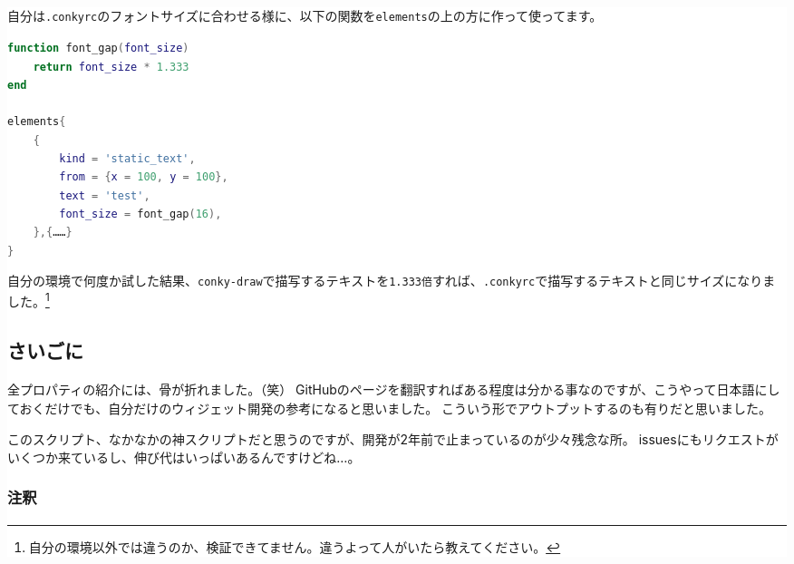 自分は`.conkyrc`のフォントサイズに合わせる様に、以下の関数を`elements`の上の方に作って使ってます。

```Lua:conky_draw_config.lua
function font_gap(font_size)
    return font_size * 1.333
end

elements{
    {
        kind = 'static_text',
        from = {x = 100, y = 100},
        text = 'test',
        font_size = font_gap(16),
    },{……}
}
```

自分の環境で何度か試した結果、`conky-draw`で描写するテキストを`1.333倍`すれば、`.conkyrc`で描写するテキストと同じサイズになりました。[^1]


## さいごに
全プロパティの紹介には、骨が折れました。（笑）
GitHubのページを翻訳すればある程度は分かる事なのですが、こうやって日本語にしておくだけでも、自分だけのウィジェット開発の参考になると思いました。
こういう形でアウトプットするのも有りだと思いました。

このスクリプト、なかなかの神スクリプトだと思うのですが、開発が2年前で止まっているのが少々残念な所。
issuesにもリクエストがいくつか来ているし、伸び代はいっぱいあるんですけどね…。


### 注釈
[^1]: 自分の環境以外では違うのか、検証できてません。違うよって人がいたら教えてください。
